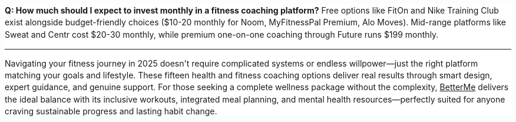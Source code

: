 **Q: How much should I expect to invest monthly in a fitness coaching platform?**
Free options like FitOn and Nike Training Club exist alongside budget-friendly choices ($10-20 monthly for Noom, MyFitnessPal Premium, Alo Moves). Mid-range platforms like Sweat and Centr cost $20-30 monthly, while premium one-on-one coaching through Future runs $199 monthly.

---

Navigating your fitness journey in 2025 doesn't require complicated systems or endless willpower—just the right platform matching your goals and lifestyle. These fifteen health and fitness coaching options deliver real results through smart design, expert guidance, and genuine support. For those seeking a complete wellness package without the complexity, [BetterMe](https://betterme.world) delivers the ideal balance with its inclusive workouts, integrated meal planning, and mental health resources—perfectly suited for anyone craving sustainable progress and lasting habit change.
